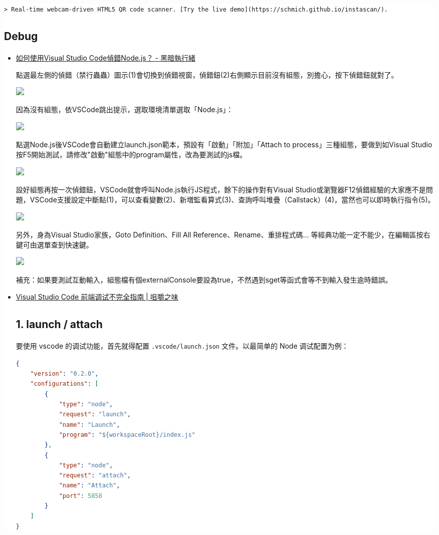     > Real-time webcam-driven HTML5 QR code scanner. [Try the live demo](https://schmich.github.io/instascan/).


## Debug

* [如何使用Visual Studio Code偵錯Node.js？ - 黑暗執行緒](http://blog.darkthread.net/post-2016-08-06-debug-nodejs-with-vscode.aspx)

    點選最左側的偵錯（禁行蟲蟲）圖示(1)會切換到偵錯視窗，偵錯鈕(2)右側顯示目前沒有組態，別擔心，按下偵錯鈕就對了。

    ![](http://www.darkthread.net/Photos/3530-5bd2-o.gif)

    因為沒有組態，依VSCode跳出提示，選取環境清單選取「Node.js」：

    ![](http://www.darkthread.net/Photos/3531-f188-o.gif)

    點選Node.js後VSCode會自動建立launch.json範本，預設有「啟動」「附加」「Attach to process」三種組態，要做到如Visual Studio按F5開始測試，請修改"啟動"組態中的program屬性，改為要測試的js檔。

    ![](http://www.darkthread.net/Photos/3532-7132-o.gif)

    設好組態再按一次偵錯鈕，VSCode就會呼叫Node.js執行JS程式，餘下的操作對有Visual Studio或瀏覽器F12偵錯經驗的大家應不是問題，VSCode支援設定中斷點(1)，可以查看變數(2)、新増監看算式(3)、查詢呼叫堆疊（Callstack）(4)，當然也可以即時執行指令(5)。

    ![](http://www.darkthread.net/Photos/3533-967e-o.gif)

    另外，身為Visual Studio家族，Goto Definition、Fill All Reference、Rename、重排程式碼… 等經典功能一定不能少，在編輯區按右鍵可由選單查到快速鍵。

    ![](http://www.darkthread.net/Photos/3535-3613-o.gif)

    補充：如果要測試互動輸入，組態檔有個externalConsole要設為true，不然遇到sget等函式會等不到輸入發生逾時錯誤。

* [Visual Studio Code 前端调试不完全指南 | 咀嚼之味](http://jerryzou.com/posts/vscode-debug-guide/)

    1\. launch / attach
    -------------------

    要使用 vscode 的调试功能，首先就得配置 `.vscode/launch.json` 文件。以最简单的 Node 调试配置为例：

    ```json
    {
        "version": "0.2.0",
        "configurations": [
            {
                "type": "node",
                "request": "launch",
                "name": "Launch",
                "program": "${workspaceRoot}/index.js"
            },
            {
                "type": "node",
                "request": "attach",
                "name": "Attach",
                "port": 5858
            }
        ]
    }
    ```
